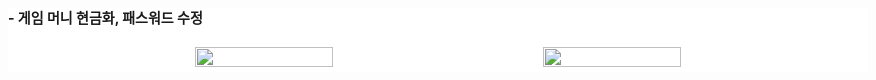 #### - 게임 머니 현금화, 패스워드 수정
<p align="center"><img src="https://user-images.githubusercontent.com/45115733/209557899-8e8e5d29-7eeb-4d45-9766-3f8ae8231d62.png" width="40%" height="40%"/>&nbsp;<img src="https://user-images.githubusercontent.com/45115733/209558770-e0069e6a-308a-4739-85d7-598c4dd0c58c.png" width="40%" height="40%"/></p>
